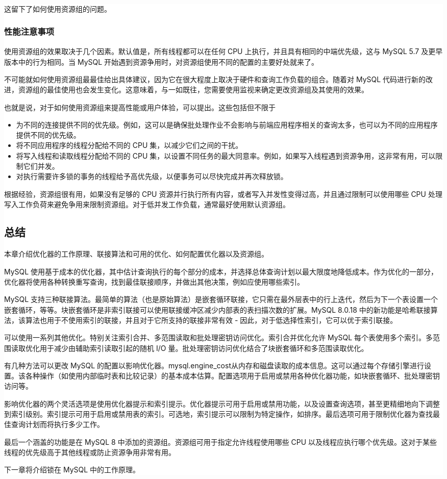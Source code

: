 

这留下了如何使用资源组的问题。

### 性能注意事项

使用资源组的效果取决于几个因素。默认值是，所有线程都可以在任何 CPU 上执行，并且具有相同的中端优先级，这与 MySQL 5.7 及更早版本中的行为相同。当 MySQL 开始遇到资源争用时，对资源组使用不同的配置的主要好处就来了。

不可能就如何使用资源组最最佳给出具体建议，因为它在很大程度上取决于硬件和查询工作负载的组合。随着对 MySQL 代码进行新的改进，资源组的最佳使用也会发生变化。这意味着，与一如既往，您需要使用监视来确定更改资源组及其使用的效果。

也就是说，对于如何使用资源组来提高性能或用户体验，可以提出。这些包括但不限于

- 为不同的连接提供不同的优先级。例如，这可以是确保批处理作业不会影响与前端应用程序相关的查询太多，也可以为不同的应用程序提供不同的优先级。
- 将不同应用程序的线程分配给不同的 CPU 集，以减少它们之间的干扰。
- 将写入线程和读取线程分配给不同的 CPU 集，以设置不同任务的最大同意率。例如，如果写入线程遇到资源争用，这非常有用，可以限制它们并发。
- 对执行需要许多锁的事务的线程给予高优先级，以便事务可以尽快完成并再次释放锁。

根据经验，资源组很有用，如果没有足够的 CPU 资源并行执行所有内容，或者写入并发性变得过高，并且通过限制可以使用哪些 CPU 处理写入工作负荷来避免争用来限制资源组。对于低并发工作负载，通常最好使用默认资源组。

## 总结

本章介绍优化器的工作原理、联接算法和可用的优化、如何配置优化器以及资源组。

MySQL 使用基于成本的优化器，其中估计查询执行的每个部分的成本，并选择总体查询计划以最大限度地降低成本。作为优化的一部分，优化器将使用各种转换重写查询，找到最佳联接顺序，并做出其他决策，例如应使用哪些索引。

MySQL 支持三种联接算法。最简单的算法（也是原始算法）是嵌套循环联接，它只需在最外层表中的行上迭代，然后为下一个表设置一个嵌套循环，等等。块嵌套循环是非索引联接可以使用联接缓冲区减少内部表的表扫描次数的扩展。MySQL 8.0.18 中的新功能是哈希联接算法，该算法也用于不使用索引的联接，并且对于它所支持的联接非常有效 - 因此，对于低选择性索引，它可以优于索引联接。

可以使用一系列其他优化。特别关注索引合并、多范围读取和批处理密钥访问优化。索引合并优化允许 MySQL 每个表使用多个索引。多范围读取优化用于减少由辅助索引读取引起的随机 I/O 量。批处理密钥访问优化结合了块嵌套循环和多范围读取优化。

有几种方法可以更改 MySQL 的配置以影响优化器。mysql.engine_cost从内存和磁盘读取的成本信息。这可以通过每个存储引擎进行设置。该各种操作（如使用内部临时表和比较记录）的基本成本估算。配置选项用于启用或禁用各种优化器功能，如块嵌套循环、批处理密钥访问等。

影响优化器的两个灵活选项是使用优化器提示和索引提示。优化器提示可用于启用或禁用功能，以及设置查询选项，甚至更精细地向下调整到索引级别。索引提示可用于启用或禁用表的索引。可选地，索引提示可以限制为特定操作，如排序。最后选项可用于限制优化器为查找最佳查询计划而将执行多少工作。

最后一个涵盖的功能是在 MySQL 8 中添加的资源组。资源组可用于指定允许线程使用哪些 CPU 以及线程应执行哪个优先级。这对于某些线程的优先级高于其他线程或防止资源争用非常有用。

下一章将介绍锁在 MySQL 中的工作原理。

